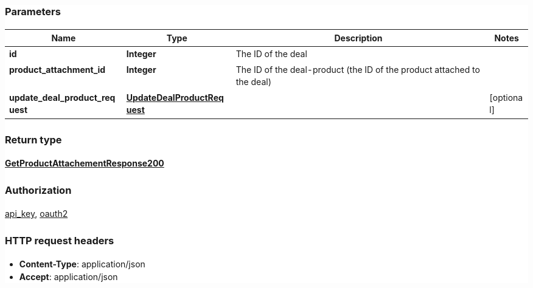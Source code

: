 ### Parameters

| Name | Type | Description | Notes |
| ---- | ---- | ----------- | ----- |
| **id** | **Integer** | The ID of the deal |  |
| **product_attachment_id** | **Integer** | The ID of the deal-product (the ID of the product attached to the deal) |  |
| **update_deal_product_request** | [**UpdateDealProductRequest**](UpdateDealProductRequest.md) |  | [optional] |

### Return type

[**GetProductAttachementResponse200**](GetProductAttachementResponse200.md)

### Authorization

[api_key](../README.md#api_key), [oauth2](../README.md#oauth2)

### HTTP request headers

- **Content-Type**: application/json
- **Accept**: application/json

